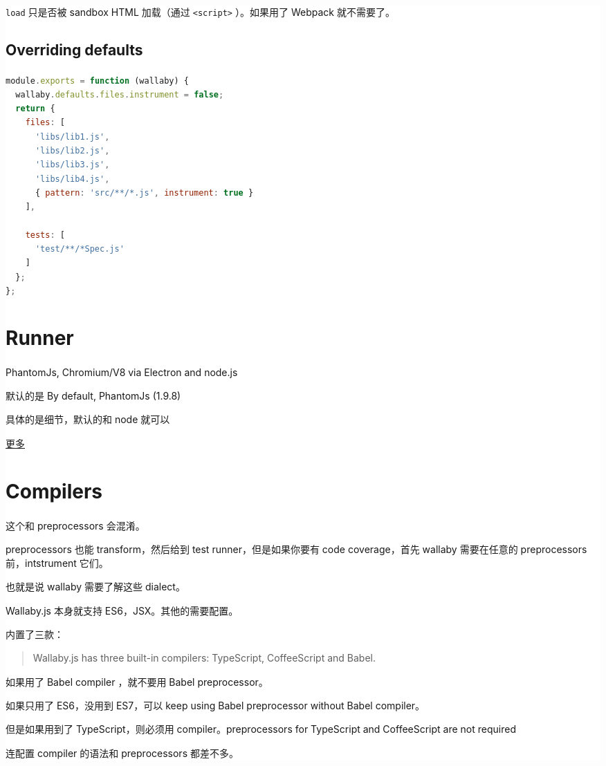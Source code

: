 `load` 只是否被 sandbox HTML 加载（通过 `<script>` ）。如果用了 Webpack 就不需要了。

## Overriding defaults

```js
module.exports = function (wallaby) {
  wallaby.defaults.files.instrument = false;
  return {
    files: [
      'libs/lib1.js',
      'libs/lib2.js',
      'libs/lib3.js',
      'libs/lib4.js',
      { pattern: 'src/**/*.js', instrument: true }
    ],

    tests: [
      'test/**/*Spec.js'
    ]
  };
};
```

# Runner

PhantomJs, Chromium/V8 via Electron and node.js

默认的是 By default, PhantomJs (1.9.8)

具体的是细节，默认的和 node 就可以

[更多](https://wallabyjs.com/docs/config/runner.html)

# Compilers

这个和 preprocessors 会混淆。

preprocessors 也能 transform，然后给到 test runner，但是如果你要有 code coverage，首先 wallaby 需要在任意的 preprocessors 前，intstrument 它们。

也就是说 wallaby 需要了解这些 dialect。

Wallaby.js 本身就支持 ES6，JSX。其他的需要配置。

内置了三款：

> Wallaby.js has three built-in compilers: TypeScript, CoffeeScript and Babel.

如果用了 Babel compiler ，就不要用 Babel preprocessor。

如果只用了 ES6，没用到 ES7，可以 keep using Babel preprocessor without Babel compiler。

但是如果用到了 TypeScript，则必须用 compiler。preprocessors for TypeScript and CoffeeScript are not required

连配置 compiler 的语法和 preprocessors 都差不多。
